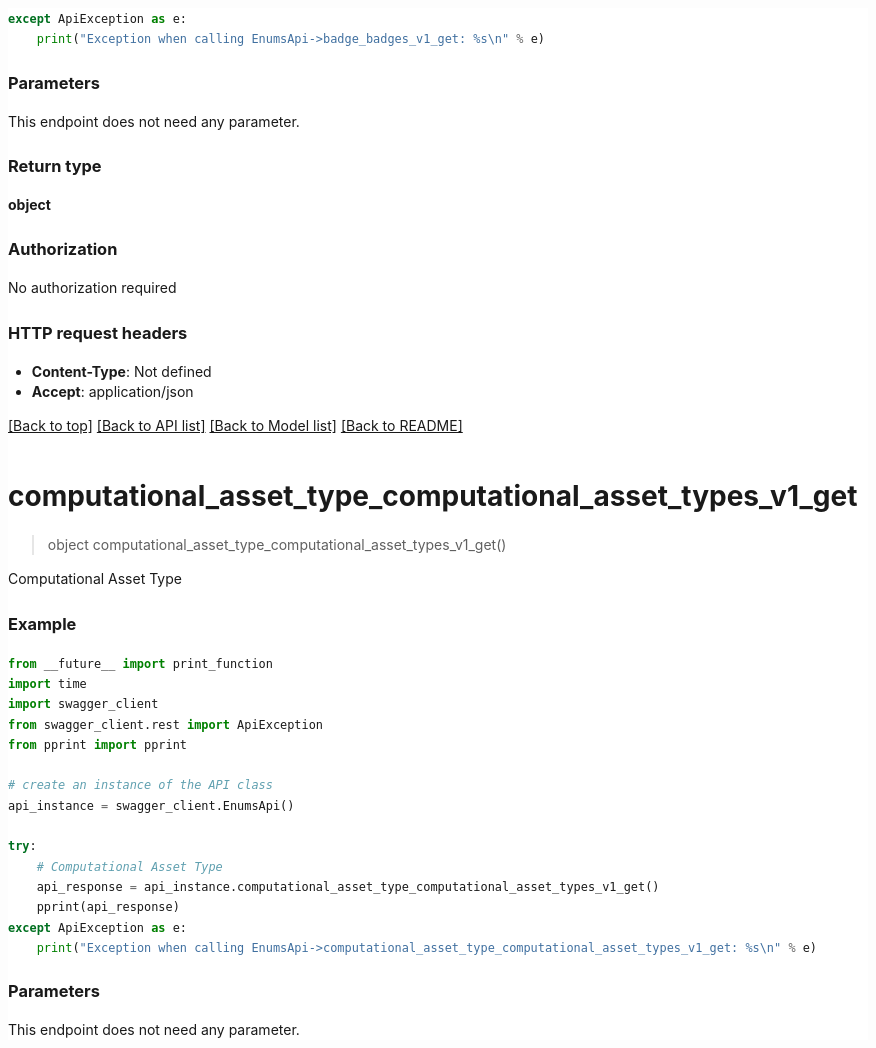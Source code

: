 ```python
except ApiException as e:
    print("Exception when calling EnumsApi->badge_badges_v1_get: %s\n" % e)
```

### Parameters
This endpoint does not need any parameter.

### Return type

**object**

### Authorization

No authorization required

### HTTP request headers

 - **Content-Type**: Not defined
 - **Accept**: application/json

[[Back to top]](#) [[Back to API list]](../README.md#documentation-for-api-endpoints) [[Back to Model list]](../README.md#documentation-for-models) [[Back to README]](../README.md)

# **computational_asset_type_computational_asset_types_v1_get**
> object computational_asset_type_computational_asset_types_v1_get()

Computational Asset Type

### Example
```python
from __future__ import print_function
import time
import swagger_client
from swagger_client.rest import ApiException
from pprint import pprint

# create an instance of the API class
api_instance = swagger_client.EnumsApi()

try:
    # Computational Asset Type
    api_response = api_instance.computational_asset_type_computational_asset_types_v1_get()
    pprint(api_response)
except ApiException as e:
    print("Exception when calling EnumsApi->computational_asset_type_computational_asset_types_v1_get: %s\n" % e)
```

### Parameters
This endpoint does not need any parameter.
